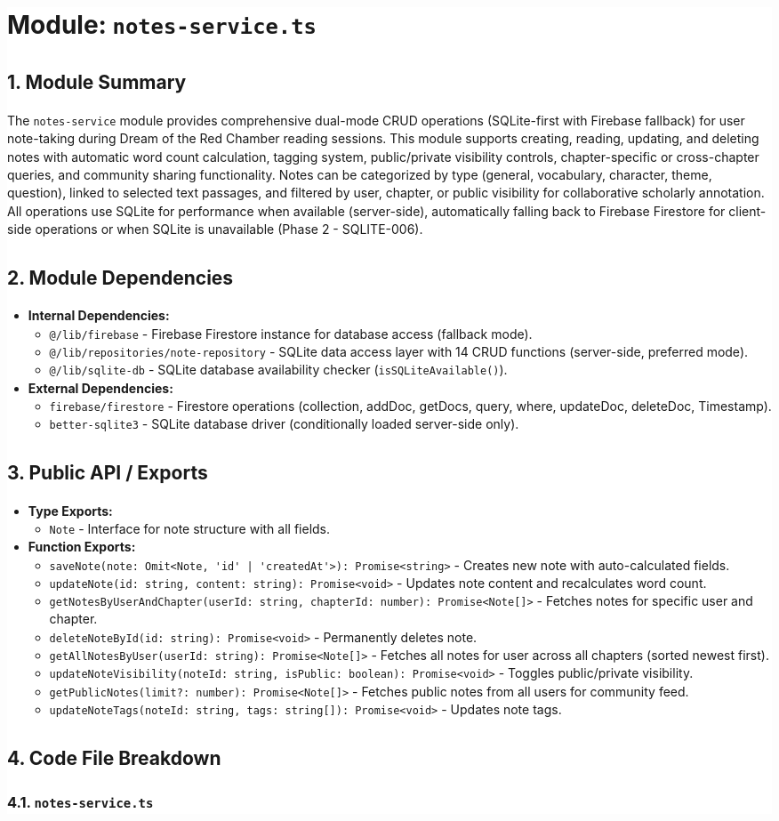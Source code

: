 # Module: `notes-service.ts`

## 1. Module Summary

The `notes-service` module provides comprehensive dual-mode CRUD operations (SQLite-first with Firebase fallback) for user note-taking during Dream of the Red Chamber reading sessions. This module supports creating, reading, updating, and deleting notes with automatic word count calculation, tagging system, public/private visibility controls, chapter-specific or cross-chapter queries, and community sharing functionality. Notes can be categorized by type (general, vocabulary, character, theme, question), linked to selected text passages, and filtered by user, chapter, or public visibility for collaborative scholarly annotation. All operations use SQLite for performance when available (server-side), automatically falling back to Firebase Firestore for client-side operations or when SQLite is unavailable (Phase 2 - SQLITE-006).

## 2. Module Dependencies

* **Internal Dependencies:**
  * `@/lib/firebase` - Firebase Firestore instance for database access (fallback mode).
  * `@/lib/repositories/note-repository` - SQLite data access layer with 14 CRUD functions (server-side, preferred mode).
  * `@/lib/sqlite-db` - SQLite database availability checker (`isSQLiteAvailable()`).
* **External Dependencies:**
  * `firebase/firestore` - Firestore operations (collection, addDoc, getDocs, query, where, updateDoc, deleteDoc, Timestamp).
  * `better-sqlite3` - SQLite database driver (conditionally loaded server-side only).

## 3. Public API / Exports

* **Type Exports:**
  * `Note` - Interface for note structure with all fields.
* **Function Exports:**
  * `saveNote(note: Omit<Note, 'id' | 'createdAt'>): Promise<string>` - Creates new note with auto-calculated fields.
  * `updateNote(id: string, content: string): Promise<void>` - Updates note content and recalculates word count.
  * `getNotesByUserAndChapter(userId: string, chapterId: number): Promise<Note[]>` - Fetches notes for specific user and chapter.
  * `deleteNoteById(id: string): Promise<void>` - Permanently deletes note.
  * `getAllNotesByUser(userId: string): Promise<Note[]>` - Fetches all notes for user across all chapters (sorted newest first).
  * `updateNoteVisibility(noteId: string, isPublic: boolean): Promise<void>` - Toggles public/private visibility.
  * `getPublicNotes(limit?: number): Promise<Note[]>` - Fetches public notes from all users for community feed.
  * `updateNoteTags(noteId: string, tags: string[]): Promise<void>` - Updates note tags.

## 4. Code File Breakdown

### 4.1. `notes-service.ts`
